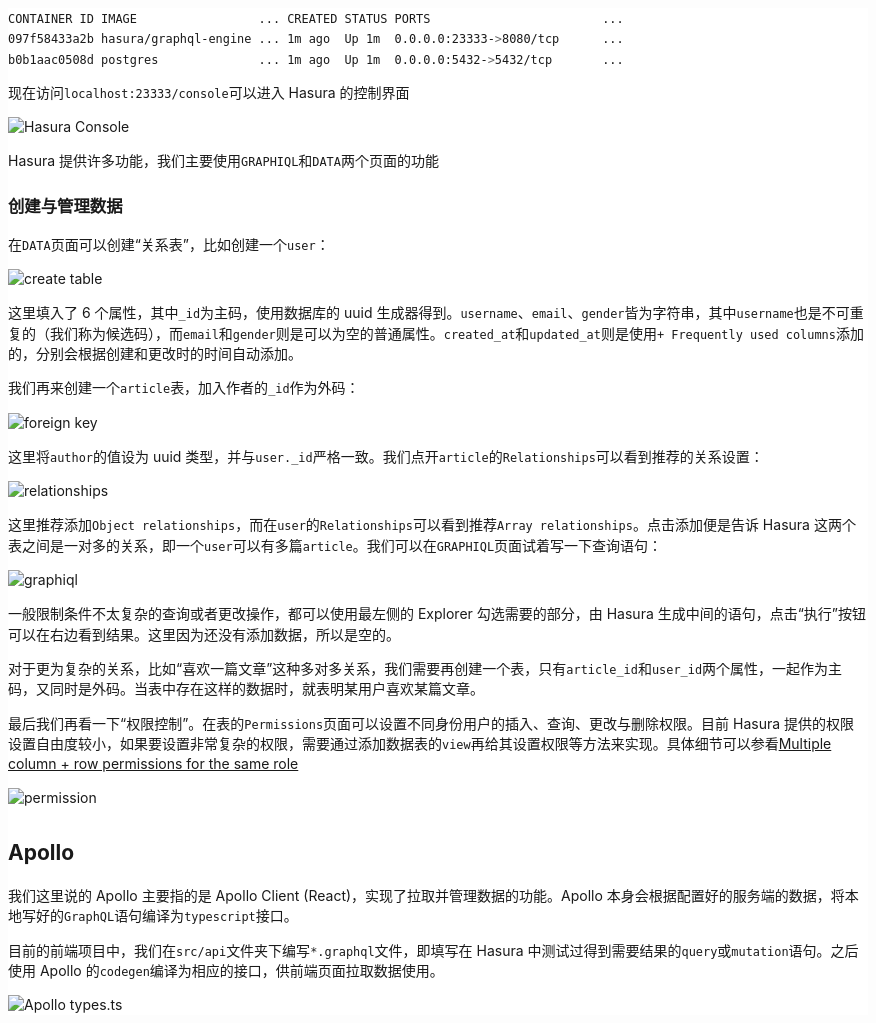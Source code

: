 ```bash
CONTAINER ID IMAGE                 ... CREATED STATUS PORTS                        ...
097f58433a2b hasura/graphql-engine ... 1m ago  Up 1m  0.0.0.0:23333->8080/tcp      ...
b0b1aac0508d postgres              ... 1m ago  Up 1m  0.0.0.0:5432->5432/tcp       ...
```

现在访问`localhost:23333/console`可以进入 Hasura 的控制界面

![Hasura Console](https://cdn.jsdelivr.net/gh/eesast/docs@latest/docs/web/assets/hasura_console.png)

Hasura 提供许多功能，我们主要使用`GRAPHIQL`和`DATA`两个页面的功能

### 创建与管理数据

在`DATA`页面可以创建“关系表”，比如创建一个`user`：

![create table](https://cdn.jsdelivr.net/gh/eesast/docs@latest/docs/web/assets/hasura_create_table.png)

这里填入了 6 个属性，其中`_id`为主码，使用数据库的 uuid 生成器得到。`username`、`email`、`gender`皆为字符串，其中`username`也是不可重复的（我们称为候选码），而`email`和`gender`则是可以为空的普通属性。`created_at`和`updated_at`则是使用`+ Frequently used columns`添加的，分别会根据创建和更改时的时间自动添加。

我们再来创建一个`article`表，加入作者的`_id`作为外码：

![foreign key](https://cdn.jsdelivr.net/gh/eesast/docs@latest/docs/web/assets/hasura_foreign_key.png)

这里将`author`的值设为 uuid 类型，并与`user._id`严格一致。我们点开`article`的`Relationships`可以看到推荐的关系设置：

![relationships](https://cdn.jsdelivr.net/gh/eesast/docs@latest/docs/web/assets/hasura_relations.png)

这里推荐添加`Object relationships`，而在`user`的`Relationships`可以看到推荐`Array relationships`。点击添加便是告诉 Hasura 这两个表之间是一对多的关系，即一个`user`可以有多篇`article`。我们可以在`GRAPHIQL`页面试着写一下查询语句：

![graphiql](https://cdn.jsdelivr.net/gh/eesast/docs@latest/docs/web/assets/hasura_graphiql.png)

一般限制条件不太复杂的查询或者更改操作，都可以使用最左侧的 Explorer 勾选需要的部分，由 Hasura 生成中间的语句，点击“执行”按钮可以在右边看到结果。这里因为还没有添加数据，所以是空的。

对于更为复杂的关系，比如“喜欢一篇文章”这种多对多关系，我们需要再创建一个表，只有`article_id`和`user_id`两个属性，一起作为主码，又同时是外码。当表中存在这样的数据时，就表明某用户喜欢某篇文章。

最后我们再看一下“权限控制”。在表的`Permissions`页面可以设置不同身份用户的插入、查询、更改与删除权限。目前 Hasura 提供的权限设置自由度较小，如果要设置非常复杂的权限，需要通过添加数据表的`view`再给其设置权限等方法来实现。具体细节可以参看[Multiple column + row permissions for the same role](https://hasura.io/docs/1.0/graphql/manual/auth/authorization/role-multiple-rules.html#role-multiple-rules)

![permission](https://cdn.jsdelivr.net/gh/eesast/docs@latest/docs/web/assets/hasura_permissions.png)

## Apollo

我们这里说的 Apollo 主要指的是 Apollo Client (React)，实现了拉取并管理数据的功能。Apollo 本身会根据配置好的服务端的数据，将本地写好的`GraphQL`语句编译为`typescript`接口。

目前的前端项目中，我们在`src/api`文件夹下编写`*.graphql`文件，即填写在 Hasura 中测试过得到需要结果的`query`或`mutation`语句。之后使用 Apollo 的`codegen`编译为相应的接口，供前端页面拉取数据使用。

![Apollo types.ts](https://cdn.jsdelivr.net/gh/eesast/docs@latest/docs/web/assets/apollo_typests.png)
